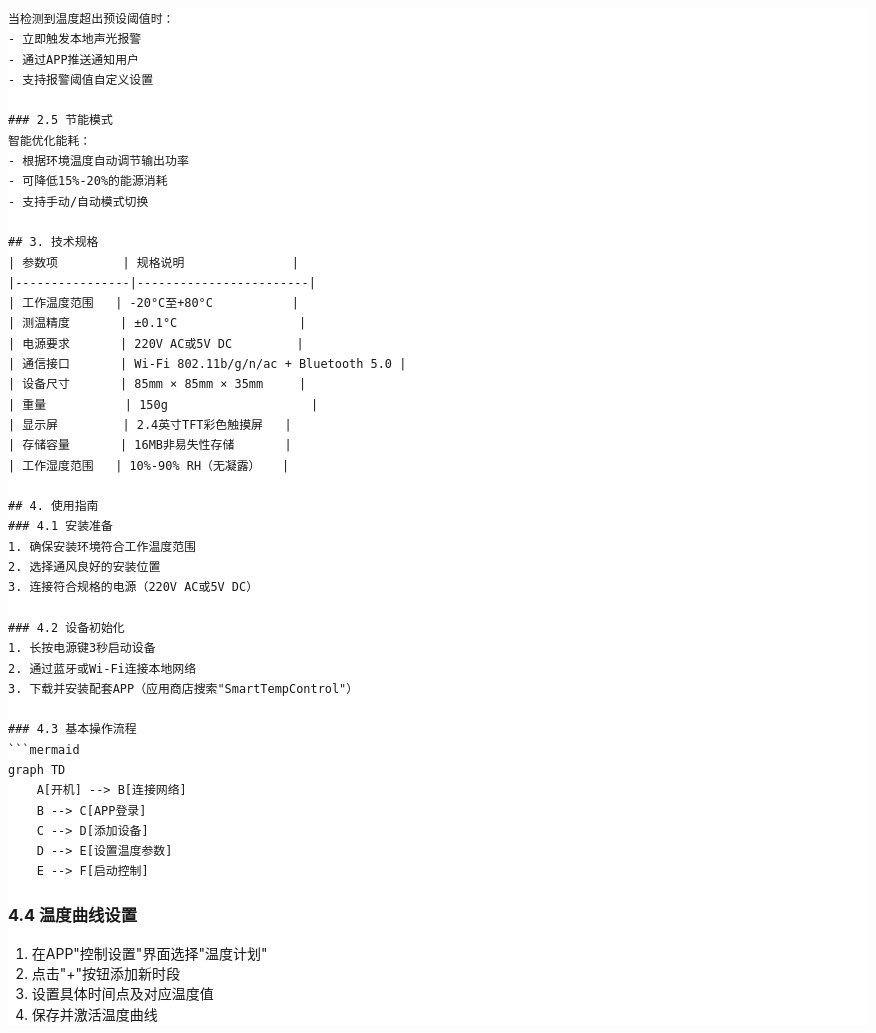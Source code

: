 ```
当检测到温度超出预设阈值时：
- 立即触发本地声光报警
- 通过APP推送通知用户
- 支持报警阈值自定义设置

### 2.5 节能模式
智能优化能耗：
- 根据环境温度自动调节输出功率
- 可降低15%-20%的能源消耗
- 支持手动/自动模式切换

## 3. 技术规格
| 参数项         | 规格说明               |
|----------------|------------------------|
| 工作温度范围   | -20°C至+80°C           |
| 测温精度       | ±0.1°C                 |
| 电源要求       | 220V AC或5V DC         |
| 通信接口       | Wi-Fi 802.11b/g/n/ac + Bluetooth 5.0 |
| 设备尺寸       | 85mm × 85mm × 35mm     |
| 重量           | 150g                    |
| 显示屏         | 2.4英寸TFT彩色触摸屏   |
| 存储容量       | 16MB非易失性存储       |
| 工作湿度范围   | 10%-90% RH（无凝露）   |

## 4. 使用指南
### 4.1 安装准备
1. 确保安装环境符合工作温度范围
2. 选择通风良好的安装位置
3. 连接符合规格的电源（220V AC或5V DC）

### 4.2 设备初始化
1. 长按电源键3秒启动设备
2. 通过蓝牙或Wi-Fi连接本地网络
3. 下载并安装配套APP（应用商店搜索"SmartTempControl"）

### 4.3 基本操作流程
```mermaid
graph TD
    A[开机] --> B[连接网络]
    B --> C[APP登录]
    C --> D[添加设备]
    D --> E[设置温度参数]
    E --> F[启动控制]
```

### 4.4 温度曲线设置
1. 在APP"控制设置"界面选择"温度计划"
2. 点击"+"按钮添加新时段
3. 设置具体时间点及对应温度值
4. 保存并激活温度曲线

